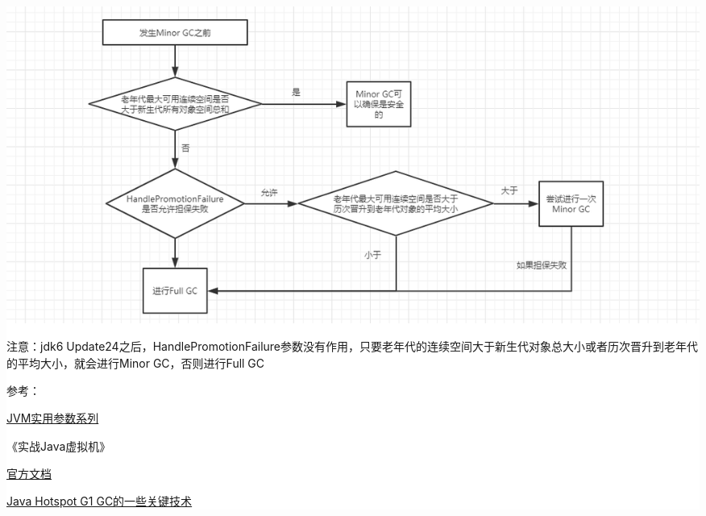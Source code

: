   ![空间分配担保](image/空间分配担保.png)

  注意：jdk6 Update24之后，HandlePromotionFailure参数没有作用，只要老年代的连续空间大于新生代对象总大小或者历次晋升到老年代的平均大小，就会进行Minor GC，否则进行Full GC







参考：

[JVM实用参数系列](http://ifeve.com/useful-jvm-flags/)

《实战Java虚拟机》

[官方文档](https://docs.oracle.com/javase/8/docs/technotes/guides/vm/gctuning/)

[Java Hotspot G1 GC的一些关键技术](https://tech.meituan.com/2016/09/23/g1.html)



